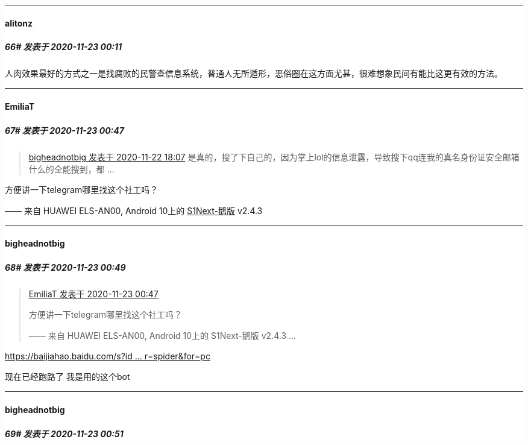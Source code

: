 *****

####  alitonz  
##### 66#       发表于 2020-11-23 00:11




人肉效果最好的方式之一是找腐败的民警查信息系统，普通人无所遁形，恶俗圈在这方面尤甚，很难想象民间有能比这更有效的方法。







*****

####  EmiliaT  
##### 67#       发表于 2020-11-23 00:47



<blockquote><a href="httphttps://bbs.saraba1st.com/2b/forum.php?mod=redirect&amp;goto=findpost&amp;pid=49482710&amp;ptid=1973698" target="_blank">bigheadnotbig 发表于 2020-11-22 18:07</a>
是真的，搜了下自己的，因为掌上lol的信息泄露，导致搜下qq连我的真名身份证安全邮箱什么的全能搜到，都 ...</blockquote>
方便讲一下telegram哪里找这个社工吗？

—— 来自 HUAWEI ELS-AN00, Android 10上的 [S1Next-鹅版](https://github.com/ykrank/S1-Next/releases) v2.4.3







*****

####  bigheadnotbig  
##### 68#       发表于 2020-11-23 00:49



<blockquote><a href="httphttps://bbs.saraba1st.com/2b/forum.php?mod=redirect&amp;goto=findpost&amp;pid=49486754&amp;ptid=1973698" target="_blank">EmiliaT 发表于 2020-11-23 00:47</a>

方便讲一下telegram哪里找这个社工吗？


—— 来自 HUAWEI ELS-AN00, Android 10上的 S1Next-鹅版 v2.4.3 ...</blockquote>
[https://baijiahao.baidu.com/s?id ... r=spider&amp;for=pc](https://baijiahao.baidu.com/s?id=1671924784590488756&amp;wfr=spider&amp;for=pc)

现在已经跑路了 我是用的这个bot







*****

####  bigheadnotbig  
##### 69#       发表于 2020-11-23 00:51
